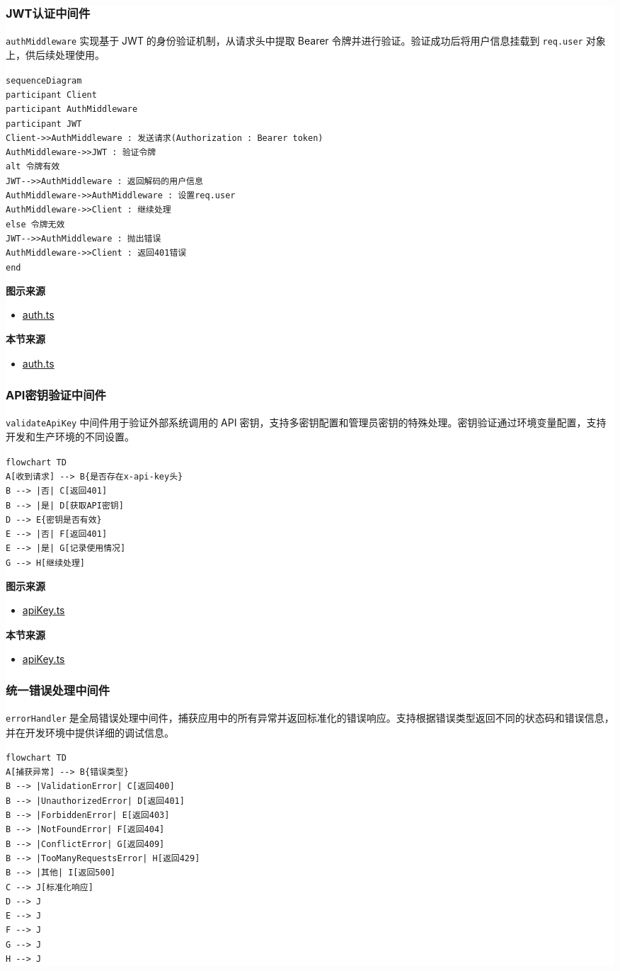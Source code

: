 ### JWT认证中间件

`authMiddleware` 实现基于 JWT 的身份验证机制，从请求头中提取 Bearer 令牌并进行验证。验证成功后将用户信息挂载到 `req.user` 对象上，供后续处理使用。

```mermaid
sequenceDiagram
participant Client
participant AuthMiddleware
participant JWT
Client->>AuthMiddleware : 发送请求(Authorization : Bearer token)
AuthMiddleware->>JWT : 验证令牌
alt 令牌有效
JWT-->>AuthMiddleware : 返回解码的用户信息
AuthMiddleware->>AuthMiddleware : 设置req.user
AuthMiddleware->>Client : 继续处理
else 令牌无效
JWT-->>AuthMiddleware : 抛出错误
AuthMiddleware->>Client : 返回401错误
end
```

**图示来源**
- [auth.ts](file://backend/src/middleware/auth.ts#L10-L58)

**本节来源**
- [auth.ts](file://backend/src/middleware/auth.ts#L10-L58)

### API密钥验证中间件

`validateApiKey` 中间件用于验证外部系统调用的 API 密钥，支持多密钥配置和管理员密钥的特殊处理。密钥验证通过环境变量配置，支持开发和生产环境的不同设置。

```mermaid
flowchart TD
A[收到请求] --> B{是否存在x-api-key头}
B --> |否| C[返回401]
B --> |是| D[获取API密钥]
D --> E{密钥是否有效}
E --> |否| F[返回401]
E --> |是| G[记录使用情况]
G --> H[继续处理]
```

**图示来源**
- [apiKey.ts](file://backend/src/middleware/apiKey.ts#L3-L39)

**本节来源**
- [apiKey.ts](file://backend/src/middleware/apiKey.ts#L3-L39)

### 统一错误处理中间件

`errorHandler` 是全局错误处理中间件，捕获应用中的所有异常并返回标准化的错误响应。支持根据错误类型返回不同的状态码和错误信息，并在开发环境中提供详细的调试信息。

```mermaid
flowchart TD
A[捕获异常] --> B{错误类型}
B --> |ValidationError| C[返回400]
B --> |UnauthorizedError| D[返回401]
B --> |ForbiddenError| E[返回403]
B --> |NotFoundError| F[返回404]
B --> |ConflictError| G[返回409]
B --> |TooManyRequestsError| H[返回429]
B --> |其他| I[返回500]
C --> J[标准化响应]
D --> J
E --> J
F --> J
G --> J
H --> J
```